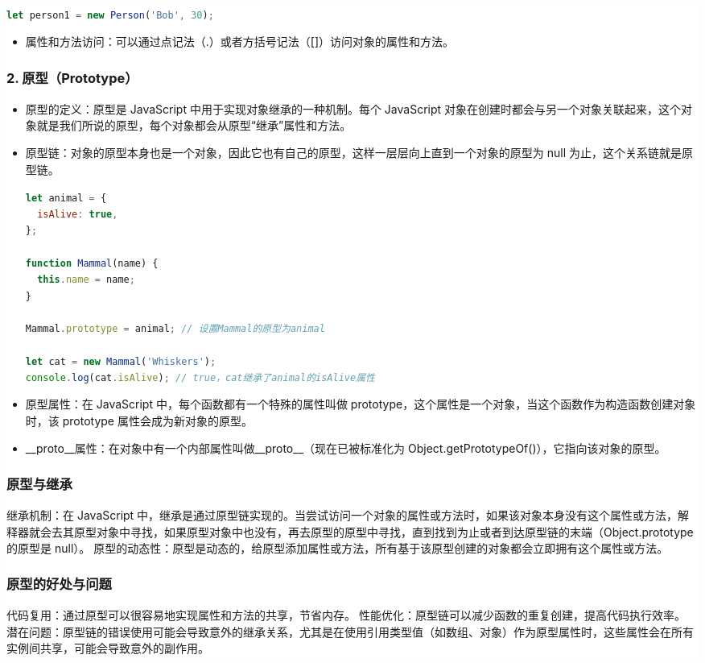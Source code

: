   ```js
  let person1 = new Person('Bob', 30);
  ```

- 属性和方法访问：可以通过点记法（.）或者方括号记法（[]）访问对象的属性和方法。

### 2. 原型（Prototype）

- 原型的定义：原型是 JavaScript 中用于实现对象继承的一种机制。每个 JavaScript 对象在创建时都会与另一个对象关联起来，这个对象就是我们所说的原型，每个对象都会从原型“继承”属性和方法。
- 原型链：对象的原型本身也是一个对象，因此它也有自己的原型，这样一层层向上直到一个对象的原型为 null 为止，这个关系链就是原型链。

  ```js
  let animal = {
    isAlive: true,
  };

  function Mammal(name) {
    this.name = name;
  }

  Mammal.prototype = animal; // 设置Mammal的原型为animal

  let cat = new Mammal('Whiskers');
  console.log(cat.isAlive); // true，cat继承了animal的isAlive属性
  ```

- 原型属性：在 JavaScript 中，每个函数都有一个特殊的属性叫做 prototype，这个属性是一个对象，当这个函数作为构造函数创建对象时，该 prototype 属性会成为新对象的原型。
- \_\_proto\_\_属性：在对象中有一个内部属性叫做\_\_proto\_\_（现在已被标准化为 Object.getPrototypeOf()），它指向该对象的原型。

### 原型与继承

继承机制：在 JavaScript 中，继承是通过原型链实现的。当尝试访问一个对象的属性或方法时，如果该对象本身没有这个属性或方法，解释器就会去其原型对象中寻找，如果原型对象中也没有，再去原型的原型中寻找，直到找到为止或者到达原型链的末端（Object.prototype 的原型是 null）。
原型的动态性：原型是动态的，给原型添加属性或方法，所有基于该原型创建的对象都会立即拥有这个属性或方法。

### 原型的好处与问题

代码复用：通过原型可以很容易地实现属性和方法的共享，节省内存。
性能优化：原型链可以减少函数的重复创建，提高代码执行效率。
潜在问题：原型链的错误使用可能会导致意外的继承关系，尤其是在使用引用类型值（如数组、对象）作为原型属性时，这些属性会在所有实例间共享，可能会导致意外的副作用。
